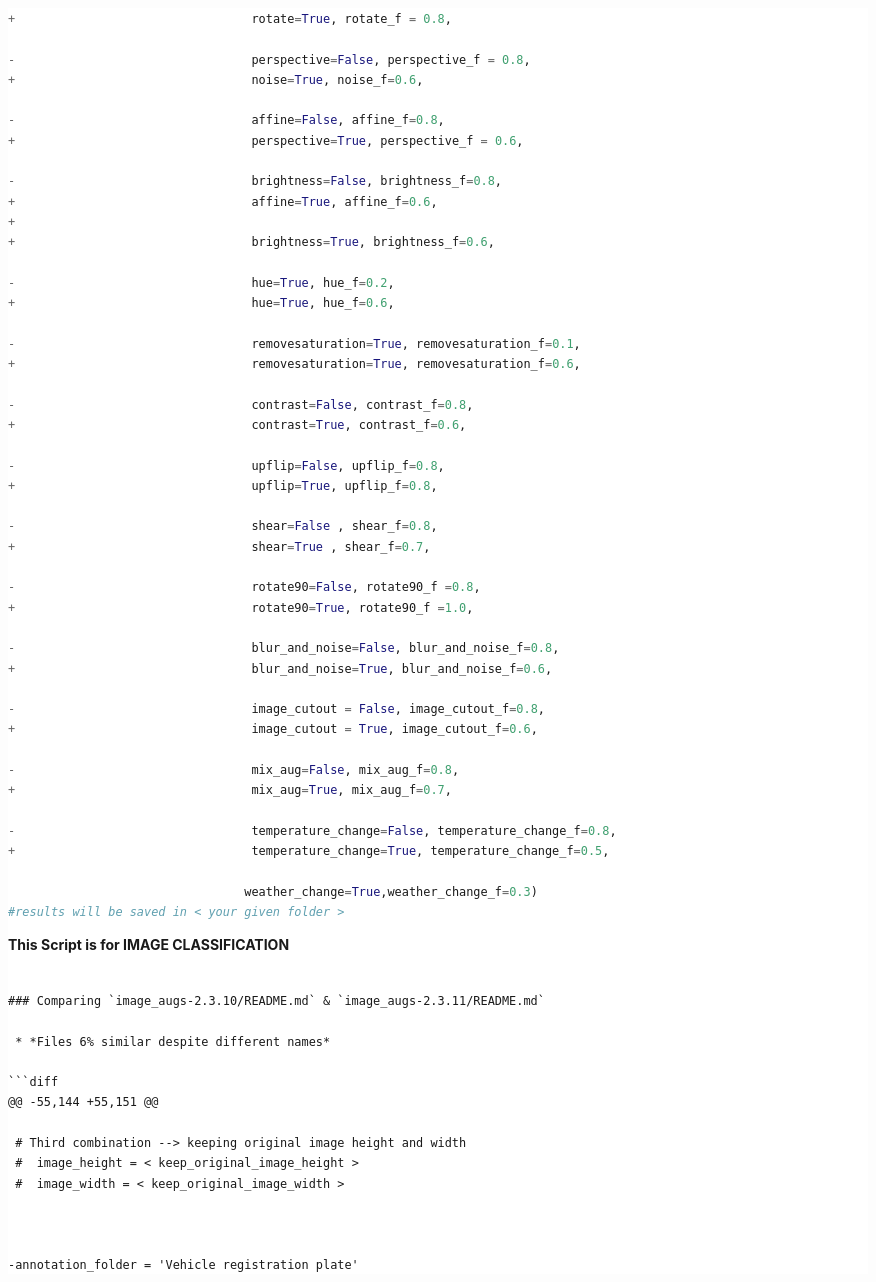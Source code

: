  ```python
+                                 rotate=True, rotate_f = 0.8, 
 
-                                 perspective=False, perspective_f = 0.8,
+                                 noise=True, noise_f=0.6,
 
-                                 affine=False, affine_f=0.8,
+                                 perspective=True, perspective_f = 0.6,
 
-                                 brightness=False, brightness_f=0.8,
+                                 affine=True, affine_f=0.6,
+
+                                 brightness=True, brightness_f=0.6,
                                     
-                                 hue=True, hue_f=0.2,
+                                 hue=True, hue_f=0.6,
 
-                                 removesaturation=True, removesaturation_f=0.1,
+                                 removesaturation=True, removesaturation_f=0.6,
 
-                                 contrast=False, contrast_f=0.8,
+                                 contrast=True, contrast_f=0.6,
 
-                                 upflip=False, upflip_f=0.8,
+                                 upflip=True, upflip_f=0.8,
 
-                                 shear=False , shear_f=0.8, 
+                                 shear=True , shear_f=0.7, 
 
-                                 rotate90=False, rotate90_f =0.8,
+                                 rotate90=True, rotate90_f =1.0,
 
-                                 blur_and_noise=False, blur_and_noise_f=0.8,
+                                 blur_and_noise=True, blur_and_noise_f=0.6,
 
-                                 image_cutout = False, image_cutout_f=0.8,
+                                 image_cutout = True, image_cutout_f=0.6,
                                     
-                                 mix_aug=False, mix_aug_f=0.8,
+                                 mix_aug=True, mix_aug_f=0.7,
                                     
-                                 temperature_change=False, temperature_change_f=0.8,
+                                 temperature_change=True, temperature_change_f=0.5,
                                  
                                  weather_change=True,weather_change_f=0.3)
 #results will be saved in < your given folder >
 ```
 
 **This Script is for IMAGE CLASSIFICATION**
```

### Comparing `image_augs-2.3.10/README.md` & `image_augs-2.3.11/README.md`

 * *Files 6% similar despite different names*

```diff
@@ -55,144 +55,151 @@
 
 # Third combination --> keeping original image height and width
 #  image_height = < keep_original_image_height >
 #  image_width = < keep_original_image_width >
 
 
 
-annotation_folder = 'Vehicle registration plate'
```